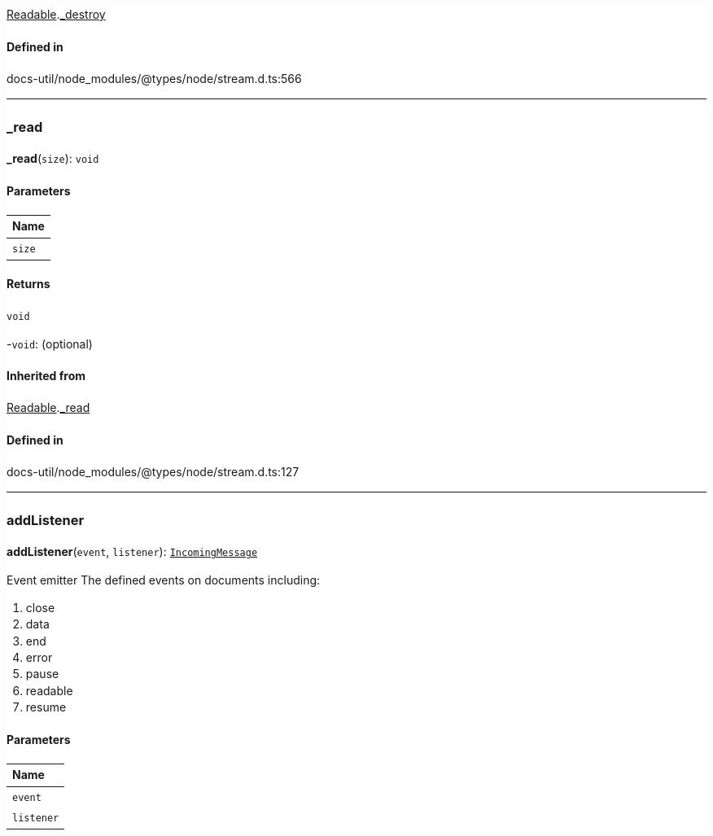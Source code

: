 [Readable](Readable.md).[_destroy](Readable.md#_destroy)

#### Defined in

docs-util/node_modules/@types/node/stream.d.ts:566

___

### \_read

**_read**(`size`): `void`

#### Parameters

| Name |
| :------ |
| `size` | `number` |

#### Returns

`void`

-`void`: (optional) 

#### Inherited from

[Readable](Readable.md).[_read](Readable.md#_read)

#### Defined in

docs-util/node_modules/@types/node/stream.d.ts:127

___

### addListener

**addListener**(`event`, `listener`): [`IncomingMessage`](IncomingMessage.md)

Event emitter
The defined events on documents including:
1. close
2. data
3. end
4. error
5. pause
6. readable
7. resume

#### Parameters

| Name |
| :------ |
| `event` | ``"close"`` |
| `listener` | () => `void` |
